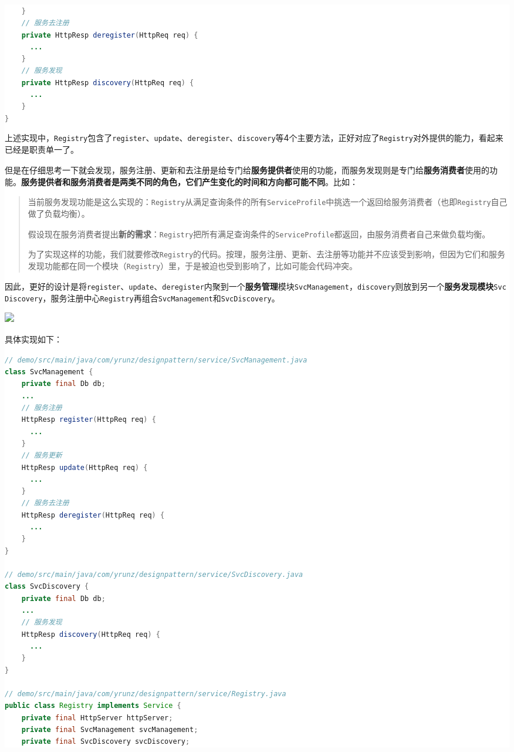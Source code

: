 ```java
    }
    // 服务去注册
    private HttpResp deregister(HttpReq req) {
      ...
    }
    // 服务发现
    private HttpResp discovery(HttpReq req) {
      ...
    }
}
```

上述实现中，`Registry`包含了`register`、`update`、`deregister`、`discovery`等4个主要方法，正好对应了`Registry`对外提供的能力，看起来已经是职责单一了。

但是在仔细思考一下就会发现，服务注册、更新和去注册是给专门给**服务提供者**使用的功能，而服务发现则是专门给**服务消费者**使用的功能。**服务提供者和服务消费者是两类不同的角色，它们产生变化的时间和方向都可能不同**。比如：

> 当前服务发现功能是这么实现的：`Registry`从满足查询条件的所有`ServiceProfile`中挑选一个返回给服务消费者（也即`Registry`自己做了负载均衡）。
>
> 假设现在服务消费者提出**新的需求**：`Registry`把所有满足查询条件的`ServiceProfile`都返回，由服务消费者自己来做负载均衡。
>
> 为了实现这样的功能，我们就要修改`Registry`的代码。按理，服务注册、更新、去注册等功能并不应该受到影响，但因为它们和服务发现功能都在同一个模块（`Registry`）里，于是被迫也受到影响了，比如可能会代码冲突。

因此，更好的设计是将`register`、`update`、`deregister`内聚到一个**服务管理**模块`SvcManagement`，`discovery`则放到另一个**服务发现模块**`SvcDiscovery`，服务注册中心`Registry`再组合`SvcManagement`和`SvcDiscovery`。

![](https://tva1.sinaimg.cn/large/e6c9d24egy1gzqnbif3dcj21he0rcqa0.jpg)

具体实现如下：

```java
// demo/src/main/java/com/yrunz/designpattern/service/SvcManagement.java
class SvcManagement {
    private final Db db;
    ...
    // 服务注册
    HttpResp register(HttpReq req) {
      ...
    }
    // 服务更新
    HttpResp update(HttpReq req) {
      ...
    }
    // 服务去注册
    HttpResp deregister(HttpReq req) {
      ...
    }
}

// demo/src/main/java/com/yrunz/designpattern/service/SvcDiscovery.java
class SvcDiscovery {
    private final Db db;
    ...
    // 服务发现
    HttpResp discovery(HttpReq req) {
      ...
    }
}

// demo/src/main/java/com/yrunz/designpattern/service/Registry.java
public class Registry implements Service {
    private final HttpServer httpServer;
    private final SvcManagement svcManagement;
    private final SvcDiscovery svcDiscovery;
```